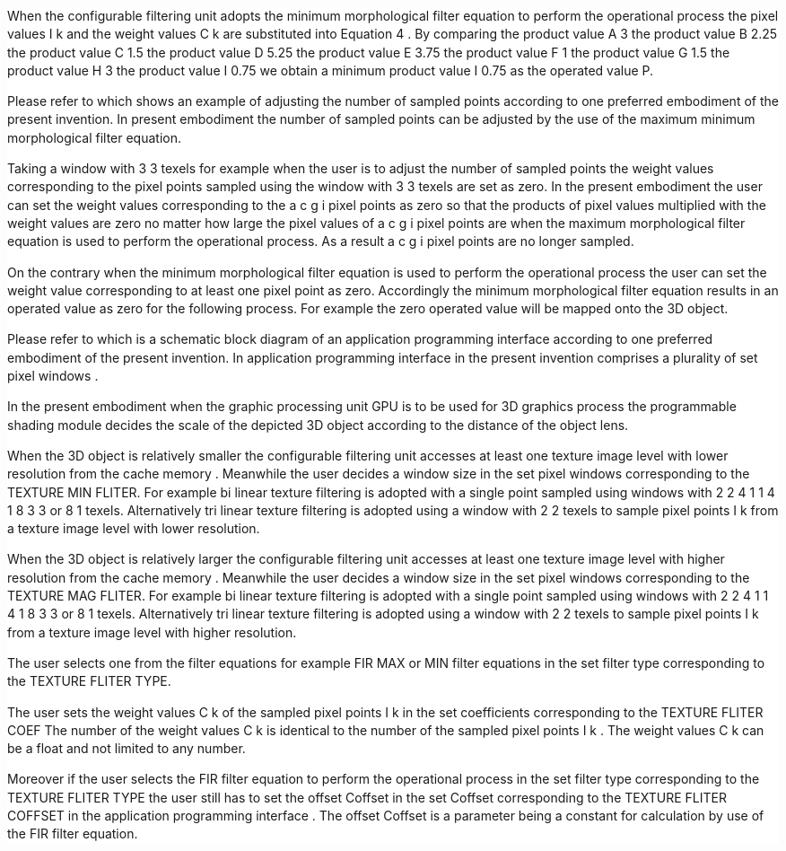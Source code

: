 When the configurable filtering unit adopts the minimum morphological filter equation to perform the operational process the pixel values I k and the weight values C k are substituted into Equation 4 . By comparing the product value A 3 the product value B 2.25 the product value C 1.5 the product value D 5.25 the product value E 3.75 the product value F 1 the product value G 1.5 the product value H 3 the product value I 0.75 we obtain a minimum product value I 0.75 as the operated value P.

Please refer to which shows an example of adjusting the number of sampled points according to one preferred embodiment of the present invention. In present embodiment the number of sampled points can be adjusted by the use of the maximum minimum morphological filter equation.

Taking a window with 3 3 texels for example when the user is to adjust the number of sampled points the weight values corresponding to the pixel points sampled using the window with 3 3 texels are set as zero. In the present embodiment the user can set the weight values corresponding to the a c g i pixel points as zero so that the products of pixel values multiplied with the weight values are zero no matter how large the pixel values of a c g i pixel points are when the maximum morphological filter equation is used to perform the operational process. As a result a c g i pixel points are no longer sampled.

On the contrary when the minimum morphological filter equation is used to perform the operational process the user can set the weight value corresponding to at least one pixel point as zero. Accordingly the minimum morphological filter equation results in an operated value as zero for the following process. For example the zero operated value will be mapped onto the 3D object.

Please refer to which is a schematic block diagram of an application programming interface according to one preferred embodiment of the present invention. In application programming interface in the present invention comprises a plurality of set pixel windows .

In the present embodiment when the graphic processing unit GPU is to be used for 3D graphics process the programmable shading module decides the scale of the depicted 3D object according to the distance of the object lens.

When the 3D object is relatively smaller the configurable filtering unit accesses at least one texture image level with lower resolution from the cache memory . Meanwhile the user decides a window size in the set pixel windows corresponding to the TEXTURE MIN FLITER. For example bi linear texture filtering is adopted with a single point sampled using windows with 2 2 4 1 1 4 1 8 3 3 or 8 1 texels. Alternatively tri linear texture filtering is adopted using a window with 2 2 texels to sample pixel points I k from a texture image level with lower resolution.

When the 3D object is relatively larger the configurable filtering unit accesses at least one texture image level with higher resolution from the cache memory . Meanwhile the user decides a window size in the set pixel windows corresponding to the TEXTURE MAG FLITER. For example bi linear texture filtering is adopted with a single point sampled using windows with 2 2 4 1 1 4 1 8 3 3 or 8 1 texels. Alternatively tri linear texture filtering is adopted using a window with 2 2 texels to sample pixel points I k from a texture image level with higher resolution.

The user selects one from the filter equations for example FIR MAX or MIN filter equations in the set filter type corresponding to the TEXTURE FLITER TYPE.

The user sets the weight values C k of the sampled pixel points I k in the set coefficients corresponding to the TEXTURE FLITER COEF The number of the weight values C k is identical to the number of the sampled pixel points I k . The weight values C k can be a float and not limited to any number.

Moreover if the user selects the FIR filter equation to perform the operational process in the set filter type corresponding to the TEXTURE FLITER TYPE the user still has to set the offset Coffset in the set Coffset corresponding to the TEXTURE FLITER COFFSET in the application programming interface . The offset Coffset is a parameter being a constant for calculation by use of the FIR filter equation.
